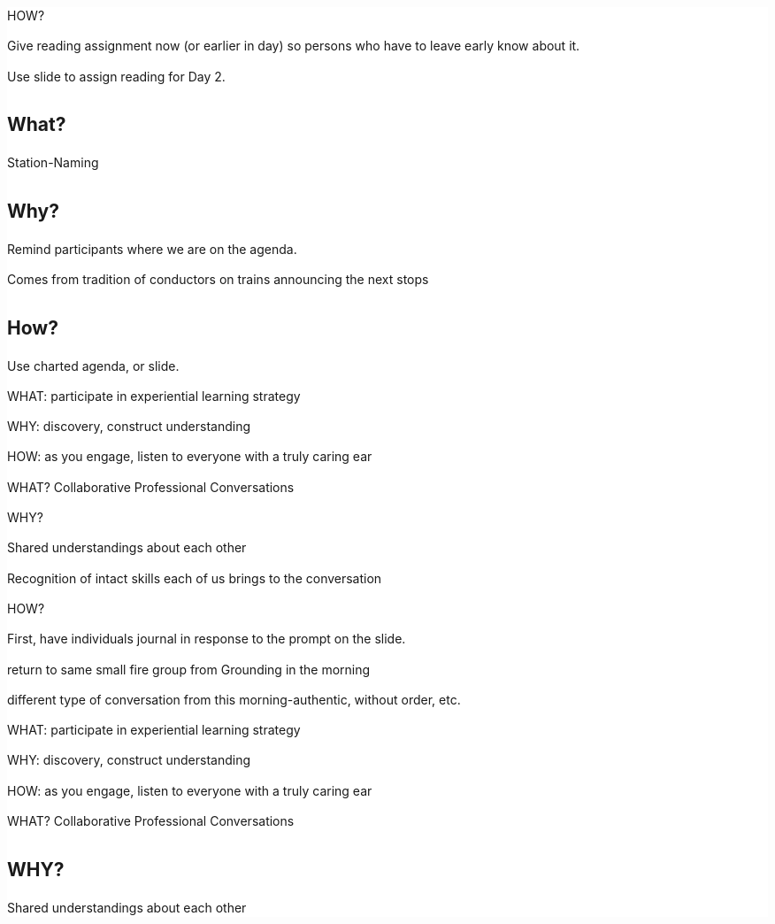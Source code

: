 HOW?

Give reading assignment now (or earlier in day) so persons who have to leave early know about it.

Use slide to assign reading for Day 2.



## What?

Station-Naming

## Why?

Remind participants where we are on the agenda.

Comes from tradition of conductors on trains announcing the next stops

## How?

Use charted agenda, or slide.



WHAT:  participate in experiential learning strategy

WHY:  discovery, construct understanding

HOW:  as you engage, listen to everyone with a truly caring ear

WHAT? Collaborative Professional Conversations

WHY?

Shared understandings about each other

Recognition of intact skills each of us brings to the conversation

HOW?

First, have individuals journal in response to the prompt on the slide.

return to same small fire group from Grounding in the morning



different type of conversation from this morning-authentic, without order, etc.

WHAT:  participate in experiential learning strategy



WHY:  discovery, construct understanding

HOW:  as you engage, listen to everyone with a truly caring ear

WHAT? Collaborative Professional Conversations

## WHY?

Shared understandings about each other
